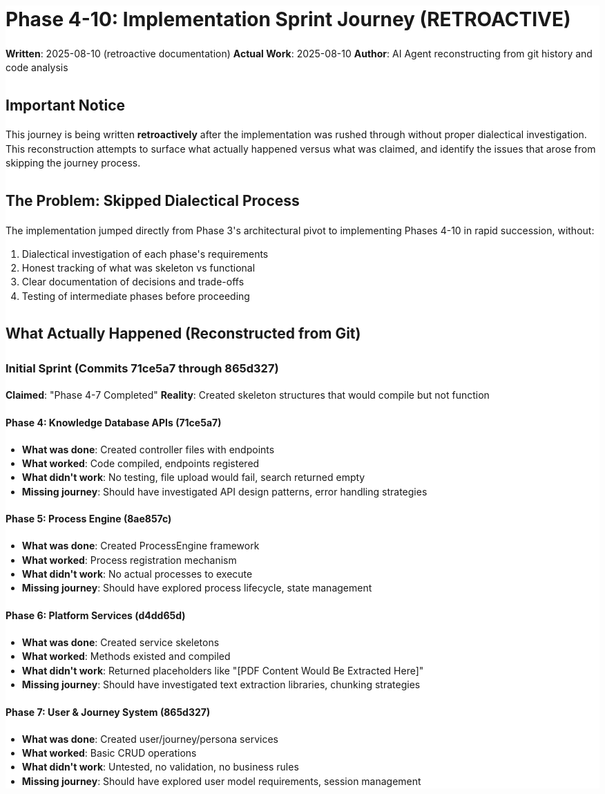 # Phase 4-10: Implementation Sprint Journey (RETROACTIVE)

**Written**: 2025-08-10 (retroactive documentation)
**Actual Work**: 2025-08-10
**Author**: AI Agent reconstructing from git history and code analysis

## Important Notice

This journey is being written **retroactively** after the implementation was rushed through without proper dialectical investigation. This reconstruction attempts to surface what actually happened versus what was claimed, and identify the issues that arose from skipping the journey process.

## The Problem: Skipped Dialectical Process

The implementation jumped directly from Phase 3's architectural pivot to implementing Phases 4-10 in rapid succession, without:
1. Dialectical investigation of each phase's requirements
2. Honest tracking of what was skeleton vs functional
3. Clear documentation of decisions and trade-offs
4. Testing of intermediate phases before proceeding

## What Actually Happened (Reconstructed from Git)

### Initial Sprint (Commits 71ce5a7 through 865d327)

**Claimed**: "Phase 4-7 Completed"
**Reality**: Created skeleton structures that would compile but not function

#### Phase 4: Knowledge Database APIs (71ce5a7)
- **What was done**: Created controller files with endpoints
- **What worked**: Code compiled, endpoints registered
- **What didn't work**: No testing, file upload would fail, search returned empty
- **Missing journey**: Should have investigated API design patterns, error handling strategies

#### Phase 5: Process Engine (8ae857c)
- **What was done**: Created ProcessEngine framework
- **What worked**: Process registration mechanism
- **What didn't work**: No actual processes to execute
- **Missing journey**: Should have explored process lifecycle, state management

#### Phase 6: Platform Services (d4dd65d)
- **What was done**: Created service skeletons
- **What worked**: Methods existed and compiled
- **What didn't work**: Returned placeholders like "[PDF Content Would Be Extracted Here]"
- **Missing journey**: Should have investigated text extraction libraries, chunking strategies

#### Phase 7: User & Journey System (865d327)
- **What was done**: Created user/journey/persona services
- **What worked**: Basic CRUD operations
- **What didn't work**: Untested, no validation, no business rules
- **Missing journey**: Should have explored user model requirements, session management
